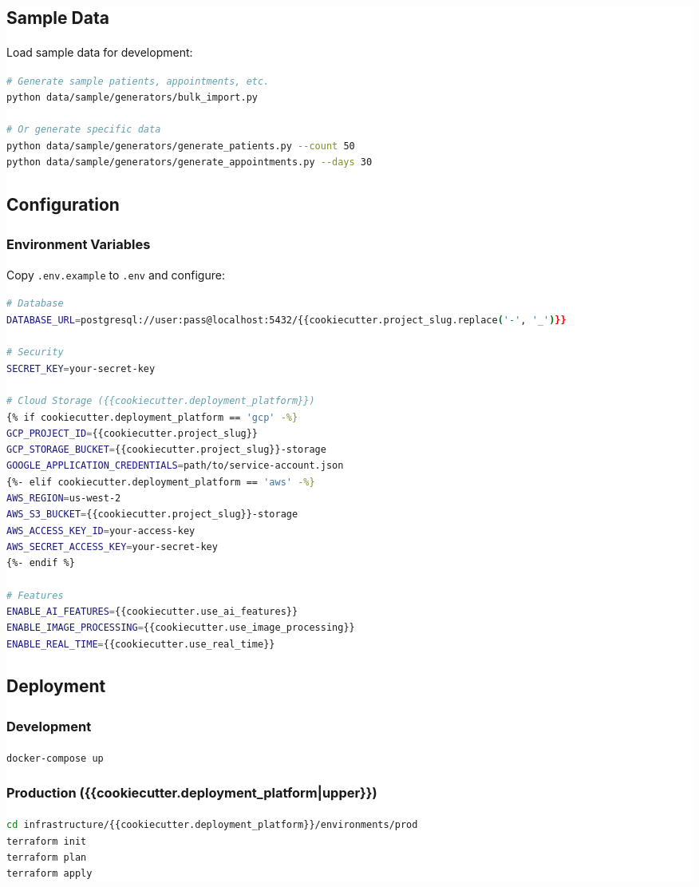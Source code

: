## Sample Data

Load sample data for development:

```bash
# Generate sample patients, appointments, etc.
python data/sample/generators/bulk_import.py

# Or generate specific data
python data/sample/generators/generate_patients.py --count 50
python data/sample/generators/generate_appointments.py --days 30
```

## Configuration

### Environment Variables

Copy `.env.example` to `.env` and configure:

```bash
# Database
DATABASE_URL=postgresql://user:pass@localhost:5432/{{cookiecutter.project_slug.replace('-', '_')}}

# Security  
SECRET_KEY=your-secret-key

# Cloud Storage ({{cookiecutter.deployment_platform}})
{% if cookiecutter.deployment_platform == 'gcp' -%}
GCP_PROJECT_ID={{cookiecutter.project_slug}}
GCP_STORAGE_BUCKET={{cookiecutter.project_slug}}-storage
GOOGLE_APPLICATION_CREDENTIALS=path/to/service-account.json
{%- elif cookiecutter.deployment_platform == 'aws' -%}
AWS_REGION=us-west-2
AWS_S3_BUCKET={{cookiecutter.project_slug}}-storage
AWS_ACCESS_KEY_ID=your-access-key
AWS_SECRET_ACCESS_KEY=your-secret-key
{%- endif %}

# Features
ENABLE_AI_FEATURES={{cookiecutter.use_ai_features}}
ENABLE_IMAGE_PROCESSING={{cookiecutter.use_image_processing}}
ENABLE_REAL_TIME={{cookiecutter.use_real_time}}
```

## Deployment

### Development
```bash
docker-compose up
```

### Production ({{cookiecutter.deployment_platform|upper}})
```bash
cd infrastructure/{{cookiecutter.deployment_platform}}/environments/prod
terraform init
terraform plan
terraform apply
```
